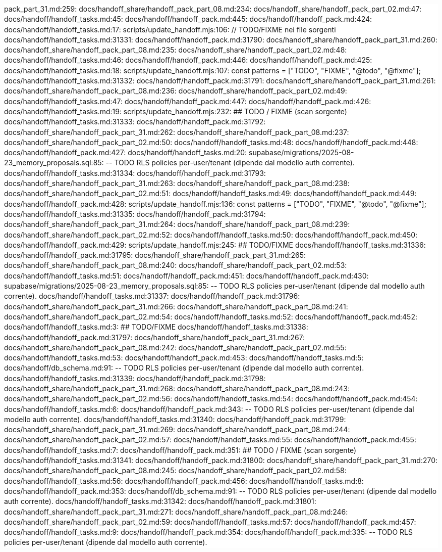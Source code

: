pack_part_31.md:259: docs/handoff_share/handoff_pack_part_08.md:234: docs/handoff_share/handoff_pack_part_02.md:47: docs/handoff/handoff_tasks.md:45: docs/handoff/handoff_pack.md:445: docs/handoff/handoff_pack.md:424: docs/handoff/handoff_tasks.md:17: scripts/update_handoff.mjs:106: // TODO/FIXME nei file sorgenti
docs/handoff/handoff_tasks.md:31331: docs/handoff/handoff_pack.md:31790: docs/handoff_share/handoff_pack_part_31.md:260: docs/handoff_share/handoff_pack_part_08.md:235: docs/handoff_share/handoff_pack_part_02.md:48: docs/handoff/handoff_tasks.md:46: docs/handoff/handoff_pack.md:446: docs/handoff/handoff_pack.md:425: docs/handoff/handoff_tasks.md:18: scripts/update_handoff.mjs:107: const patterns = ["TODO", "FIXME", "@todo", "@fixme"];
docs/handoff/handoff_tasks.md:31332: docs/handoff/handoff_pack.md:31791: docs/handoff_share/handoff_pack_part_31.md:261: docs/handoff_share/handoff_pack_part_08.md:236: docs/handoff_share/handoff_pack_part_02.md:49: docs/handoff/handoff_tasks.md:47: docs/handoff/handoff_pack.md:447: docs/handoff/handoff_pack.md:426: docs/handoff/handoff_tasks.md:19: scripts/update_handoff.mjs:232: ## TODO / FIXME (scan sorgente)
docs/handoff/handoff_tasks.md:31333: docs/handoff/handoff_pack.md:31792: docs/handoff_share/handoff_pack_part_31.md:262: docs/handoff_share/handoff_pack_part_08.md:237: docs/handoff_share/handoff_pack_part_02.md:50: docs/handoff/handoff_tasks.md:48: docs/handoff/handoff_pack.md:448: docs/handoff/handoff_pack.md:427: docs/handoff/handoff_tasks.md:20: supabase/migrations/2025-08-23_memory_proposals.sql:85: -- TODO RLS policies per-user/tenant (dipende dal modello auth corrente).
docs/handoff/handoff_tasks.md:31334: docs/handoff/handoff_pack.md:31793: docs/handoff_share/handoff_pack_part_31.md:263: docs/handoff_share/handoff_pack_part_08.md:238: docs/handoff_share/handoff_pack_part_02.md:51: docs/handoff/handoff_tasks.md:49: docs/handoff/handoff_pack.md:449: docs/handoff/handoff_pack.md:428: scripts/update_handoff.mjs:136: const patterns = ["TODO", "FIXME", "@todo", "@fixme"];
docs/handoff/handoff_tasks.md:31335: docs/handoff/handoff_pack.md:31794: docs/handoff_share/handoff_pack_part_31.md:264: docs/handoff_share/handoff_pack_part_08.md:239: docs/handoff_share/handoff_pack_part_02.md:52: docs/handoff/handoff_tasks.md:50: docs/handoff/handoff_pack.md:450: docs/handoff/handoff_pack.md:429: scripts/update_handoff.mjs:245: ## TODO/FIXME
docs/handoff/handoff_tasks.md:31336: docs/handoff/handoff_pack.md:31795: docs/handoff_share/handoff_pack_part_31.md:265: docs/handoff_share/handoff_pack_part_08.md:240: docs/handoff_share/handoff_pack_part_02.md:53: docs/handoff/handoff_tasks.md:51: docs/handoff/handoff_pack.md:451: docs/handoff/handoff_pack.md:430: supabase/migrations/2025-08-23_memory_proposals.sql:85: -- TODO RLS policies per-user/tenant (dipende dal modello auth corrente).
docs/handoff/handoff_tasks.md:31337: docs/handoff/handoff_pack.md:31796: docs/handoff_share/handoff_pack_part_31.md:266: docs/handoff_share/handoff_pack_part_08.md:241: docs/handoff_share/handoff_pack_part_02.md:54: docs/handoff/handoff_tasks.md:52: docs/handoff/handoff_pack.md:452: docs/handoff/handoff_tasks.md:3: ## TODO/FIXME
docs/handoff/handoff_tasks.md:31338: docs/handoff/handoff_pack.md:31797: docs/handoff_share/handoff_pack_part_31.md:267: docs/handoff_share/handoff_pack_part_08.md:242: docs/handoff_share/handoff_pack_part_02.md:55: docs/handoff/handoff_tasks.md:53: docs/handoff/handoff_pack.md:453: docs/handoff/handoff_tasks.md:5: docs/handoff/db_schema.md:91: -- TODO RLS policies per-user/tenant (dipende dal modello auth corrente).
docs/handoff/handoff_tasks.md:31339: docs/handoff/handoff_pack.md:31798: docs/handoff_share/handoff_pack_part_31.md:268: docs/handoff_share/handoff_pack_part_08.md:243: docs/handoff_share/handoff_pack_part_02.md:56: docs/handoff/handoff_tasks.md:54: docs/handoff/handoff_pack.md:454: docs/handoff/handoff_tasks.md:6: docs/handoff/handoff_pack.md:343: -- TODO RLS policies per-user/tenant (dipende dal modello auth corrente).
docs/handoff/handoff_tasks.md:31340: docs/handoff/handoff_pack.md:31799: docs/handoff_share/handoff_pack_part_31.md:269: docs/handoff_share/handoff_pack_part_08.md:244: docs/handoff_share/handoff_pack_part_02.md:57: docs/handoff/handoff_tasks.md:55: docs/handoff/handoff_pack.md:455: docs/handoff/handoff_tasks.md:7: docs/handoff/handoff_pack.md:351: ## TODO / FIXME (scan sorgente)
docs/handoff/handoff_tasks.md:31341: docs/handoff/handoff_pack.md:31800: docs/handoff_share/handoff_pack_part_31.md:270: docs/handoff_share/handoff_pack_part_08.md:245: docs/handoff_share/handoff_pack_part_02.md:58: docs/handoff/handoff_tasks.md:56: docs/handoff/handoff_pack.md:456: docs/handoff/handoff_tasks.md:8: docs/handoff/handoff_pack.md:353: docs/handoff/db_schema.md:91: -- TODO RLS policies per-user/tenant (dipende dal modello auth corrente).
docs/handoff/handoff_tasks.md:31342: docs/handoff/handoff_pack.md:31801: docs/handoff_share/handoff_pack_part_31.md:271: docs/handoff_share/handoff_pack_part_08.md:246: docs/handoff_share/handoff_pack_part_02.md:59: docs/handoff/handoff_tasks.md:57: docs/handoff/handoff_pack.md:457: docs/handoff/handoff_tasks.md:9: docs/handoff/handoff_pack.md:354: docs/handoff/handoff_pack.md:335: -- TODO RLS policies per-user/tenant (dipende dal modello auth corrente).